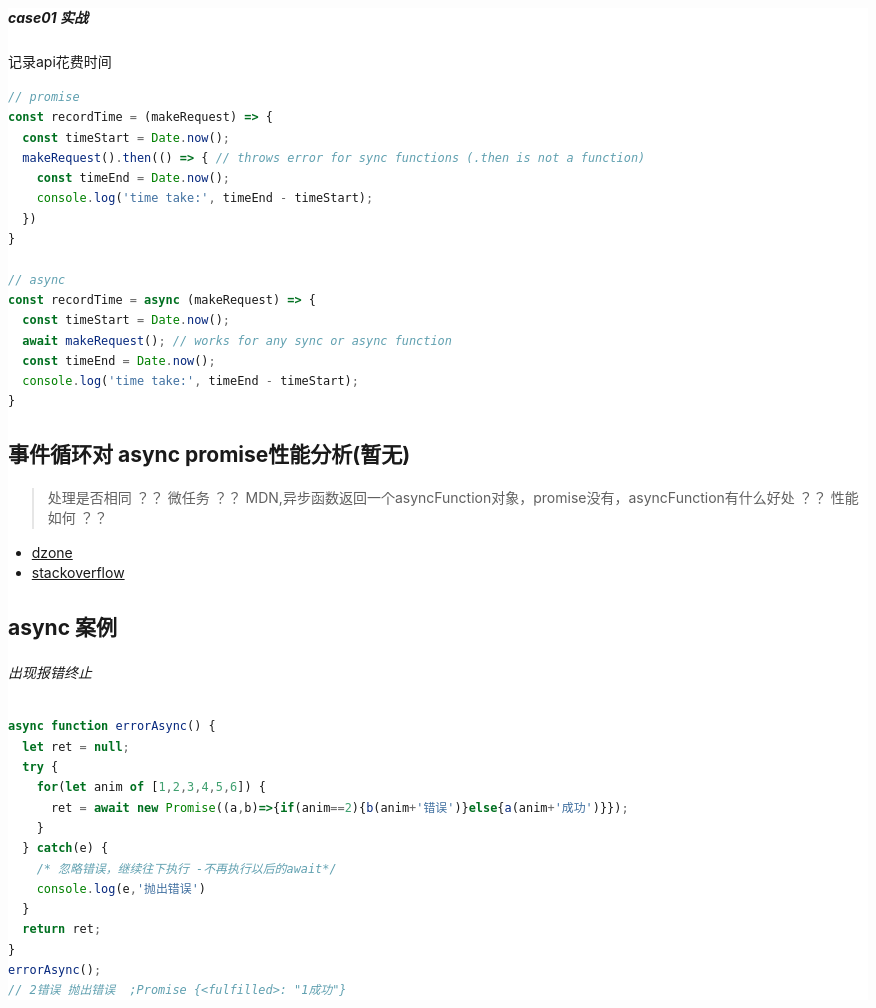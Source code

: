 ##### case01 实战
记录api花费时间
``` js
// promise
const recordTime = (makeRequest) => {
  const timeStart = Date.now();
  makeRequest().then(() => { // throws error for sync functions (.then is not a function)
    const timeEnd = Date.now();
    console.log('time take:', timeEnd - timeStart);
  })
}

// async
const recordTime = async (makeRequest) => {
  const timeStart = Date.now();
  await makeRequest(); // works for any sync or async function
  const timeEnd = Date.now();
  console.log('time take:', timeEnd - timeStart);
}
```



## 事件循环对 async promise性能分析(暂无)
> 处理是否相同 ？？
> 微任务 ？？
> MDN,异步函数返回一个asyncFunction对象，promise没有，asyncFunction有什么好处 ？？
> 性能如何 ？？

+ [dzone](//dzone.com/articles/java-vs-go-microservices-load-testing-rematch)
+ [stackoverflow](//stackoverflow.com/questions/54347806/questions-on-performance-regarding-async-await-vs-promises-and-the-event-loop)



## async 案例

###### 出现报错终止
``` js
async function errorAsync() {
  let ret = null;
  try {
    for(let anim of [1,2,3,4,5,6]) {
      ret = await new Promise((a,b)=>{if(anim==2){b(anim+'错误')}else{a(anim+'成功')}});
    }
  } catch(e) {
    /* 忽略错误，继续往下执行 -不再执行以后的await*/
    console.log(e,'抛出错误')
  }
  return ret;
}
errorAsync();
// 2错误 抛出错误  ;Promise {<fulfilled>: "1成功"}
```
